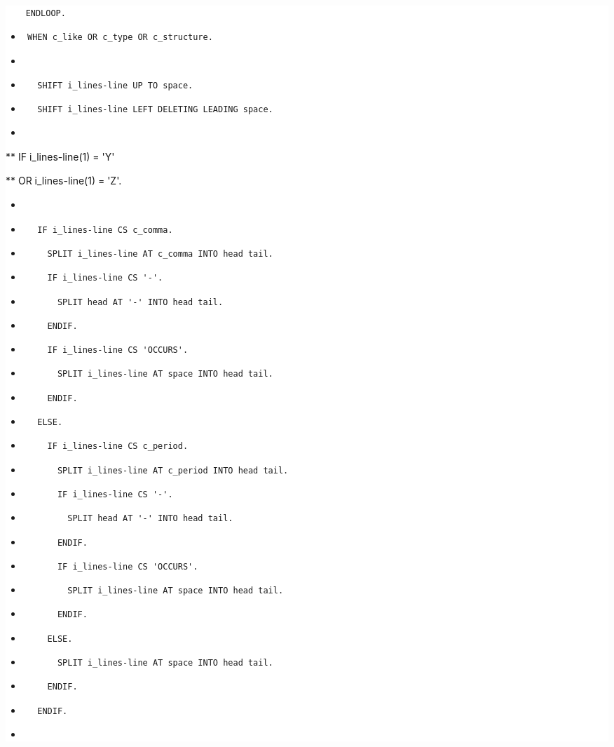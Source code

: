         ENDLOOP.







*      WHEN c_like OR c_type OR c_structure.

*

*        SHIFT i_lines-line UP TO space.

*        SHIFT i_lines-line LEFT DELETING LEADING space.

*

**        IF i_lines-line(1) = 'Y'

**          OR i_lines-line(1) = 'Z'.

*

*        IF i_lines-line CS c_comma.

*          SPLIT i_lines-line AT c_comma INTO head tail.

*          IF i_lines-line CS '-'.

*            SPLIT head AT '-' INTO head tail.

*          ENDIF.

*          IF i_lines-line CS 'OCCURS'.

*            SPLIT i_lines-line AT space INTO head tail.

*          ENDIF.

*        ELSE.

*          IF i_lines-line CS c_period.

*            SPLIT i_lines-line AT c_period INTO head tail.

*            IF i_lines-line CS '-'.

*              SPLIT head AT '-' INTO head tail.

*            ENDIF.

*            IF i_lines-line CS 'OCCURS'.

*              SPLIT i_lines-line AT space INTO head tail.

*            ENDIF.

*          ELSE.

*            SPLIT i_lines-line AT space INTO head tail.

*          ENDIF.

*        ENDIF.

*
